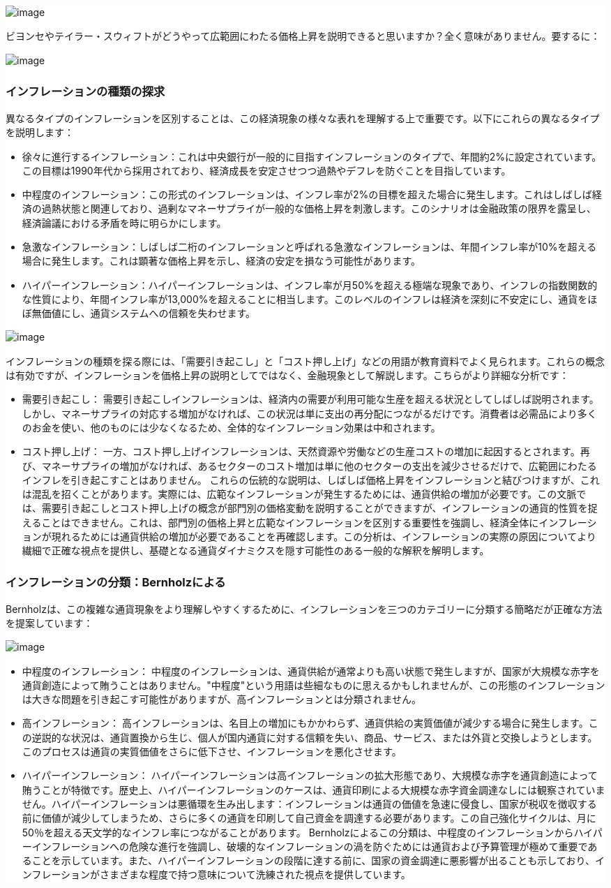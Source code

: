 ![image](assets/chapitre-2.2/15.webp)

ビヨンセやテイラー・スウィフトがどうやって広範囲にわたる価格上昇を説明できると思いますか？全く意味がありません。要するに：

![image](assets/chapitre-2.2/14.webp)

### インフレーションの種類の探求

異なるタイプのインフレーションを区別することは、この経済現象の様々な表れを理解する上で重要です。以下にこれらの異なるタイプを説明します：

- 徐々に進行するインフレーション：これは中央銀行が一般的に目指すインフレーションのタイプで、年間約2%に設定されています。この目標は1990年代から採用されており、経済成長を安定させつつ過熱やデフレを防ぐことを目指しています。
- 中程度のインフレーション：この形式のインフレーションは、インフレ率が2%の目標を超えた場合に発生します。これはしばしば経済の過熱状態と関連しており、過剰なマネーサプライが一般的な価格上昇を刺激します。このシナリオは金融政策の限界を露呈し、経済論議における矛盾を時に明らかにします。
- 急激なインフレーション：しばしば二桁のインフレーションと呼ばれる急激なインフレーションは、年間インフレ率が10%を超える場合に発生します。これは顕著な価格上昇を示し、経済の安定を損なう可能性があります。

- ハイパーインフレーション：ハイパーインフレーションは、インフレ率が月50%を超える極端な現象であり、インフレの指数関数的な性質により、年間インフレ率が13,000%を超えることに相当します。このレベルのインフレは経済を深刻に不安定にし、通貨をほぼ無価値にし、通貨システムへの信頼を失わせます。

![image](assets/chapitre-2.2/17.webp)

インフレーションの種類を探る際には、「需要引き起こし」と「コスト押し上げ」などの用語が教育資料でよく見られます。これらの概念は有効ですが、インフレーションを価格上昇の説明としてではなく、金融現象として解説します。こちらがより詳細な分析です：

- 需要引き起こし：
  需要引き起こしインフレーションは、経済内の需要が利用可能な生産を超える状況としてしばしば説明されます。しかし、マネーサプライの対応する増加がなければ、この状況は単に支出の再分配につながるだけです。消費者は必需品により多くのお金を使い、他のものには少なくなるため、全体的なインフレーション効果は中和されます。

- コスト押し上げ：
  一方、コスト押し上げインフレーションは、天然資源や労働などの生産コストの増加に起因するとされます。再び、マネーサプライの増加がなければ、あるセクターのコスト増加は単に他のセクターの支出を減少させるだけで、広範囲にわたるインフレを引き起こすことはありません。
これらの伝統的な説明は、しばしば価格上昇をインフレーションと結びつけますが、これは混乱を招くことがあります。実際には、広範なインフレーションが発生するためには、通貨供給の増加が必要です。この文脈では、需要引き起こしとコスト押し上げの概念が部門別の価格変動を説明することができますが、インフレーションの通貨的性質を捉えることはできません。これは、部門別の価格上昇と広範なインフレーションを区別する重要性を強調し、経済全体にインフレーションが現れるためには通貨供給の増加が必要であることを再確認します。この分析は、インフレーションの実際の原因についてより繊細で正確な視点を提供し、基礎となる通貨ダイナミクスを隠す可能性のある一般的な解釈を解明します。

### インフレーションの分類：Bernholzによる

Bernholzは、この複雑な通貨現象をより理解しやすくするために、インフレーションを三つのカテゴリーに分類する簡略だが正確な方法を提案しています：

![image](assets/chapitre-2.2/16.webp)

- 中程度のインフレーション：
  中程度のインフレーションは、通貨供給が通常よりも高い状態で発生しますが、国家が大規模な赤字を通貨創造によって賄うことはありません。"中程度"という用語は些細なものに思えるかもしれませんが、この形態のインフレーションは大きな問題を引き起こす可能性がありますが、高インフレーションとは分類されません。

- 高インフレーション：
  高インフレーションは、名目上の増加にもかかわらず、通貨供給の実質価値が減少する場合に発生します。この逆説的な状況は、通貨置換から生じ、個人が国内通貨に対する信頼を失い、商品、サービス、または外貨と交換しようとします。このプロセスは通貨の実質価値をさらに低下させ、インフレーションを悪化させます。

- ハイパーインフレーション：
  ハイパーインフレーションは高インフレーションの拡大形態であり、大規模な赤字を通貨創造によって賄うことが特徴です。歴史上、ハイパーインフレーションのケースは、通貨印刷による大規模な赤字資金調達なしには観察されていません。ハイパーインフレーションは悪循環を生み出します：インフレーションは通貨の価値を急速に侵食し、国家が税収を徴収する前に価値が減少してしまうため、さらに多くの通貨を印刷して自己資金を調達する必要があります。この自己強化サイクルは、月に50％を超える天文学的なインフレ率につながることがあります。
  Bernholzによるこの分類は、中程度のインフレーションからハイパーインフレーションへの危険な進行を強調し、破壊的なインフレーションの渦を防ぐためには通貨および予算管理が極めて重要であることを示しています。また、ハイパーインフレーションの段階に達する前に、国家の資金調達に悪影響が出ることも示しており、インフレーションがさまざまな程度で持つ意味について洗練された視点を提供しています。
